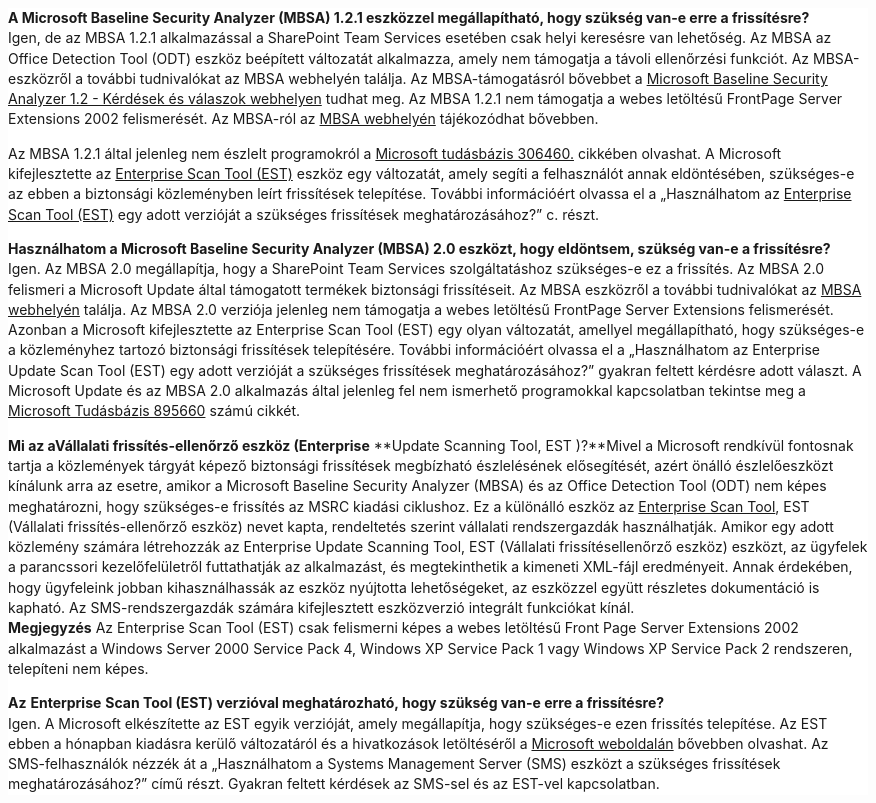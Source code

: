 
**A Microsoft Baseline Security Analyzer (MBSA) 1.2.1 eszközzel megállapítható, hogy szükség van-e erre a frissítésre?**  
Igen, de az MBSA 1.2.1 alkalmazással a SharePoint Team Services esetében csak helyi keresésre van lehetőség. Az MBSA az Office Detection Tool (ODT) eszköz beépített változatát alkalmazza, amely nem támogatja a távoli ellenőrzési funkciót. Az MBSA-eszközről a további tudnivalókat az MBSA webhelyén találja. Az MBSA-támogatásról bővebbet a [Microsoft Baseline Security Analyzer 1.2 - Kérdések és válaszok webhelyen](http://go.microsoft.com/fwlink/?linkid=33332) tudhat meg.
Az MBSA 1.2.1 nem támogatja a webes letöltésű FrontPage Server Extensions 2002 felismerését. Az MBSA-ról az [MBSA webhelyén](http://go.microsoft.com/fwlink/?linkid=21134) tájékozódhat bővebben.

Az MBSA 1.2.1 által jelenleg nem észlelt programokról a [Microsoft tudásbázis 306460.](http://support.microsoft.com/?kbid=306460) cikkében olvashat. A Microsoft kifejlesztette az [Enterprise Scan Tool (EST)](http://support.microsoft.com/kb/894193) eszköz egy változatát, amely segíti a felhasználót annak eldöntésében, szükséges-e az ebben a biztonsági közleményben leírt frissítések telepítése. További információért olvassa el a „Használhatom az [Enterprise Scan Tool (EST)](http://support.microsoft.com/kb/894193) egy adott verzióját a szükséges frissítések meghatározásához?” c. részt.

**Használhatom a Microsoft Baseline Security Analyzer (MBSA) 2.0 eszközt, hogy eldöntsem, szükség van-e a frissítésre?**  
Igen. Az MBSA 2.0 megállapítja, hogy a SharePoint Team Services szolgáltatáshoz szükséges-e ez a frissítés. Az MBSA 2.0 felismeri a Microsoft Update által támogatott termékek biztonsági frissítéseit. Az MBSA eszközről a további tudnivalókat az [MBSA webhelyén](http://go.microsoft.com/fwlink/?linkid=21134) találja.
Az MBSA 2.0 verziója jelenleg nem támogatja a webes letöltésű FrontPage Server Extensions felismerését. Azonban a Microsoft kifejlesztette az Enterprise Scan Tool (EST) egy olyan változatát, amellyel megállapítható, hogy szükséges-e a közleményhez tartozó biztonsági frissítések telepítésére. További információért olvassa el a „Használhatom az Enterprise Update Scan Tool (EST) egy adott verzióját a szükséges frissítések meghatározásához?” gyakran feltett kérdésre adott választ. A Microsoft Update és az MBSA 2.0 alkalmazás által jelenleg fel nem ismerhető programokkal kapcsolatban tekintse meg a [Microsoft Tudásbázis 895660](http://support.microsoft.com/kb/895660) számú cikkét.

**Mi az aVállalati frissítés-ellenőrző eszköz (Enterprise** **Update Scanning Tool, EST )?**Mivel a Microsoft rendkívül fontosnak tartja a közlemények tárgyát képező biztonsági frissítések megbízható észlelésének elősegítését, azért önálló észlelőeszközt kínálunk arra az esetre, amikor a Microsoft Baseline Security Analyzer (MBSA) és az Office Detection Tool (ODT) nem képes meghatározni, hogy szükséges-e frissítés az MSRC kiadási ciklushoz.
Ez a különálló eszköz az [Enterprise Scan Tool](http://support.microsoft.com/kb/894193), EST (Vállalati frissítés-ellenőrző eszköz) nevet kapta, rendeltetés szerint vállalati rendszergazdák használhatják. Amikor egy adott közlemény számára létrehozzák az Enterprise Update Scanning Tool, EST (Vállalati frissítésellenőrző eszköz) eszközt, az ügyfelek a parancssori kezelőfelületről futtathatják az alkalmazást, és megtekinthetik a kimeneti XML-fájl eredményeit. Annak érdekében, hogy ügyfeleink jobban kihasználhassák az eszköz nyújtotta lehetőségeket, az eszközzel együtt részletes dokumentáció is kapható. Az SMS-rendszergazdák számára kifejlesztett eszközverzió integrált funkciókat kínál.  
**Megjegyzés** Az Enterprise Scan Tool (EST) csak felismerni képes a webes letöltésű Front Page Server Extensions 2002 alkalmazást a Windows Server 2000 Service Pack 4, Windows XP Service Pack 1 vagy Windows XP Service Pack 2 rendszeren, telepíteni nem képes.

**Az** **Enterprise** **Scan Tool (EST) verzióval meghatározható, hogy szükség van-e erre a frissítésre?**  
Igen. A Microsoft elkészítette az EST egyik verzióját, amely megállapítja, hogy szükséges-e ezen frissítés telepítése. Az EST ebben a hónapban kiadásra kerülő változatáról és a hivatkozások letöltéséről a [Microsoft weboldalán](http://support.microsoft.com/kb/894193) bővebben olvashat. Az SMS-felhasználók nézzék át a „Használhatom a Systems Management Server (SMS) eszközt a szükséges frissítések meghatározásához?” című részt. Gyakran feltett kérdések az SMS-sel és az EST-vel kapcsolatban.
